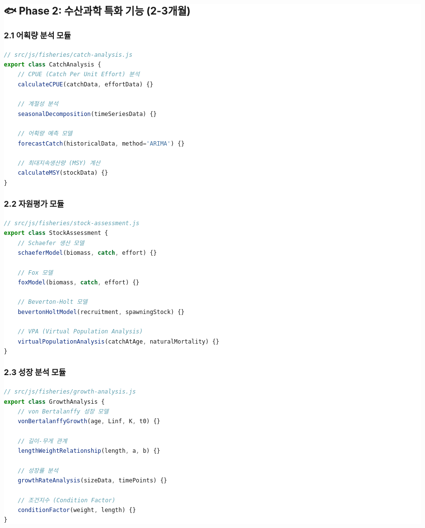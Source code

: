## 🐟 Phase 2: 수산과학 특화 기능 (2-3개월)

### 2.1 어획량 분석 모듈
```javascript
// src/js/fisheries/catch-analysis.js
export class CatchAnalysis {
    // CPUE (Catch Per Unit Effort) 분석
    calculateCPUE(catchData, effortData) {}
    
    // 계절성 분석
    seasonalDecomposition(timeSeriesData) {}
    
    // 어획량 예측 모델
    forecastCatch(historicalData, method='ARIMA') {}
    
    // 최대지속생산량 (MSY) 계산
    calculateMSY(stockData) {}
}
```

### 2.2 자원평가 모듈
```javascript
// src/js/fisheries/stock-assessment.js
export class StockAssessment {
    // Schaefer 생산 모델
    schaeferModel(biomass, catch, effort) {}
    
    // Fox 모델
    foxModel(biomass, catch, effort) {}
    
    // Beverton-Holt 모델
    bevertonHoltModel(recruitment, spawningStock) {}
    
    // VPA (Virtual Population Analysis)
    virtualPopulationAnalysis(catchAtAge, naturalMortality) {}
}
```

### 2.3 성장 분석 모듈
```javascript
// src/js/fisheries/growth-analysis.js
export class GrowthAnalysis {
    // von Bertalanffy 성장 모델
    vonBertalanffyGrowth(age, Linf, K, t0) {}
    
    // 길이-무게 관계
    lengthWeightRelationship(length, a, b) {}
    
    // 성장률 분석
    growthRateAnalysis(sizeData, timePoints) {}
    
    // 조건지수 (Condition Factor)
    conditionFactor(weight, length) {}
}
```
